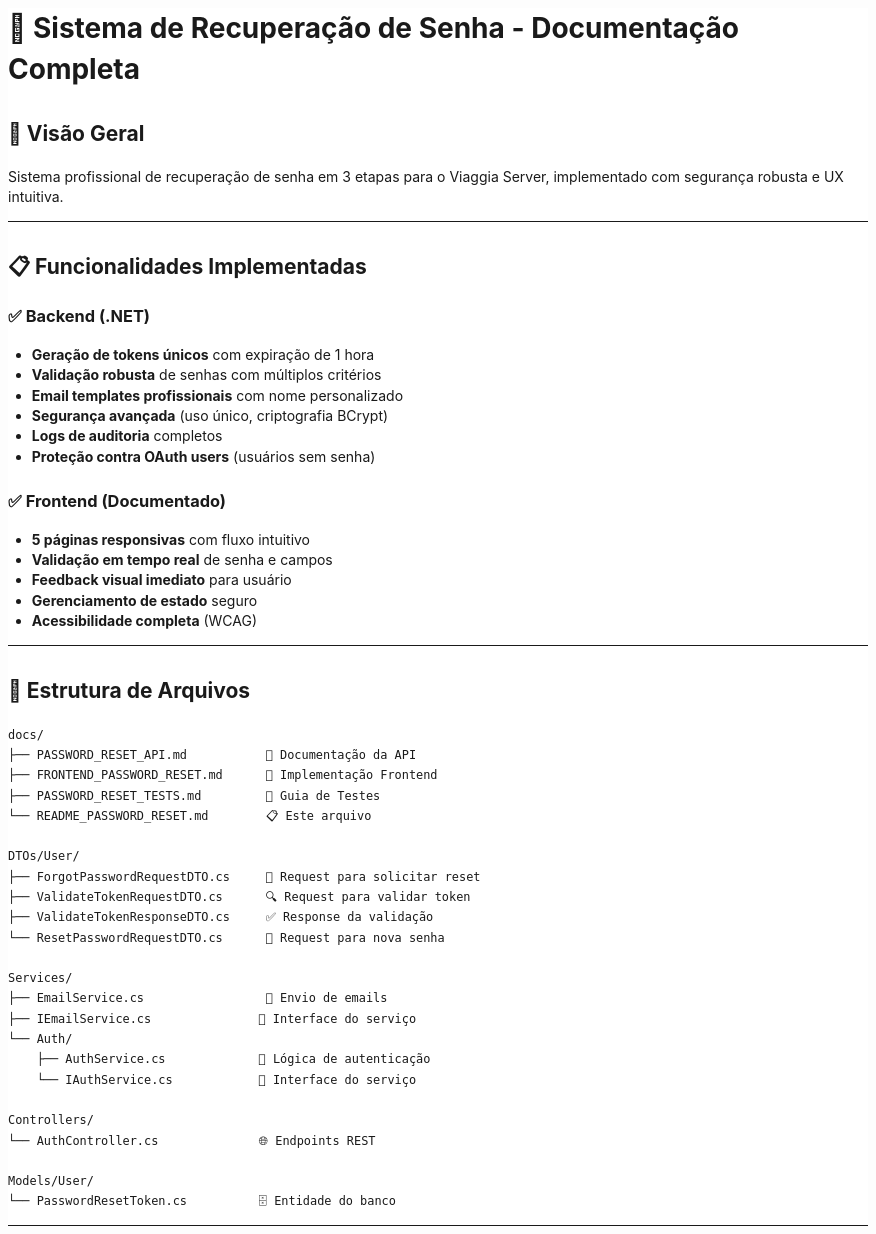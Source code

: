 # 📧 Sistema de Recuperação de Senha - Documentação Completa

## 🎯 Visão Geral

Sistema profissional de recuperação de senha em 3 etapas para o Viaggia Server, implementado com segurança robusta e UX intuitiva.

---

## 📋 Funcionalidades Implementadas

### ✅ **Backend (.NET)**
- **Geração de tokens únicos** com expiração de 1 hora
- **Validação robusta** de senhas com múltiplos critérios
- **Email templates profissionais** com nome personalizado
- **Segurança avançada** (uso único, criptografia BCrypt)
- **Logs de auditoria** completos
- **Proteção contra OAuth users** (usuários sem senha)

### ✅ **Frontend (Documentado)**
- **5 páginas responsivas** com fluxo intuitivo
- **Validação em tempo real** de senha e campos
- **Feedback visual imediato** para usuário
- **Gerenciamento de estado** seguro
- **Acessibilidade completa** (WCAG)

---

## 📁 Estrutura de Arquivos

```
docs/
├── PASSWORD_RESET_API.md           📖 Documentação da API
├── FRONTEND_PASSWORD_RESET.md      🎨 Implementação Frontend
├── PASSWORD_RESET_TESTS.md         🧪 Guia de Testes
└── README_PASSWORD_RESET.md        📋 Este arquivo

DTOs/User/
├── ForgotPasswordRequestDTO.cs     📧 Request para solicitar reset
├── ValidateTokenRequestDTO.cs      🔍 Request para validar token
├── ValidateTokenResponseDTO.cs     ✅ Response da validação
└── ResetPasswordRequestDTO.cs      🔐 Request para nova senha

Services/
├── EmailService.cs                 📧 Envio de emails
├── IEmailService.cs               📧 Interface do serviço
└── Auth/
    ├── AuthService.cs             🔐 Lógica de autenticação
    └── IAuthService.cs            🔐 Interface do serviço

Controllers/
└── AuthController.cs              🌐 Endpoints REST

Models/User/
└── PasswordResetToken.cs          🗄️ Entidade do banco
```

---